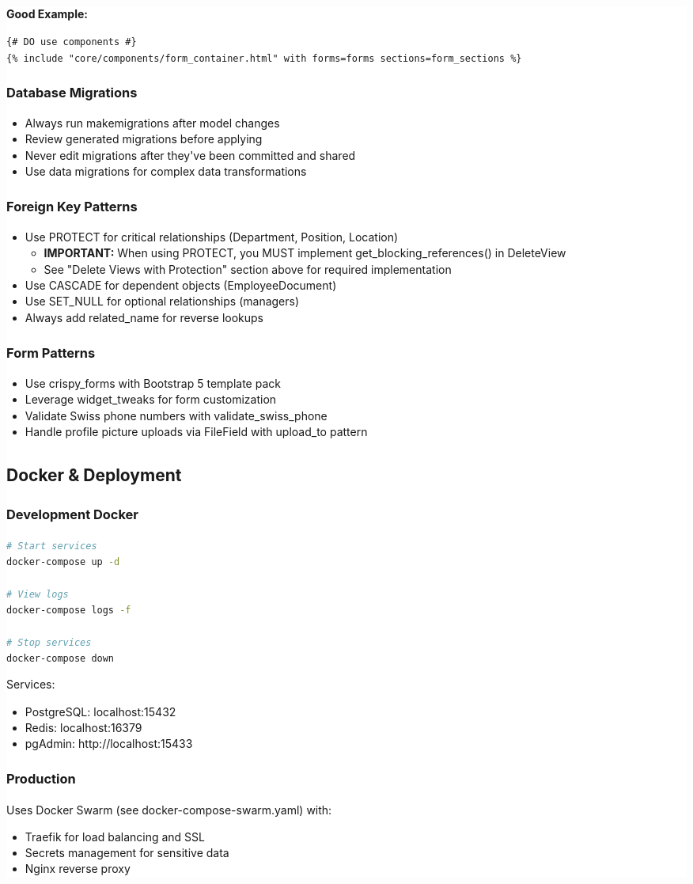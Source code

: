 **Good Example:**
```django
{# DO use components #}
{% include "core/components/form_container.html" with forms=forms sections=form_sections %}
```

### Database Migrations
- Always run makemigrations after model changes
- Review generated migrations before applying
- Never edit migrations after they've been committed and shared
- Use data migrations for complex data transformations

### Foreign Key Patterns
- Use PROTECT for critical relationships (Department, Position, Location)
  - **IMPORTANT:** When using PROTECT, you MUST implement get_blocking_references() in DeleteView
  - See "Delete Views with Protection" section above for required implementation
- Use CASCADE for dependent objects (EmployeeDocument)
- Use SET_NULL for optional relationships (managers)
- Always add related_name for reverse lookups

### Form Patterns
- Use crispy_forms with Bootstrap 5 template pack
- Leverage widget_tweaks for form customization
- Validate Swiss phone numbers with validate_swiss_phone
- Handle profile picture uploads via FileField with upload_to pattern

## Docker & Deployment

### Development Docker
```bash
# Start services
docker-compose up -d

# View logs
docker-compose logs -f

# Stop services
docker-compose down
```

Services:
- PostgreSQL: localhost:15432
- Redis: localhost:16379
- pgAdmin: http://localhost:15433

### Production
Uses Docker Swarm (see docker-compose-swarm.yaml) with:
- Traefik for load balancing and SSL
- Secrets management for sensitive data
- Nginx reverse proxy

